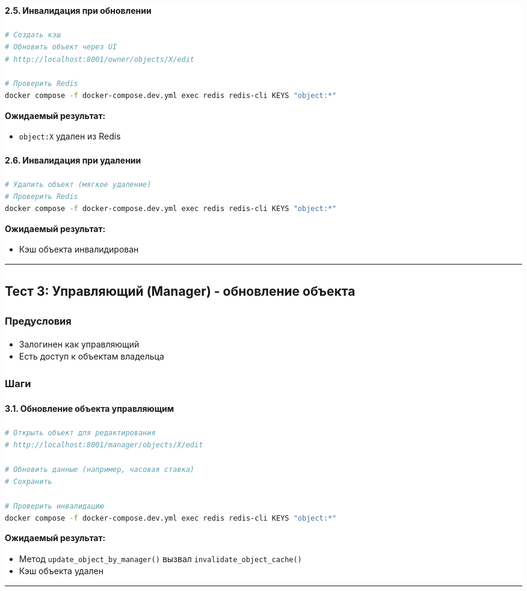 #### 2.5. Инвалидация при обновлении

```bash
# Создать кэш
# Обновить объект через UI
# http://localhost:8001/owner/objects/X/edit

# Проверить Redis
docker compose -f docker-compose.dev.yml exec redis redis-cli KEYS "object:*"
```

**Ожидаемый результат:**
- `object:X` удален из Redis

#### 2.6. Инвалидация при удалении

```bash
# Удалить объект (мягкое удаление)
# Проверить Redis
docker compose -f docker-compose.dev.yml exec redis redis-cli KEYS "object:*"
```

**Ожидаемый результат:**
- Кэш объекта инвалидирован

---

## Тест 3: Управляющий (Manager) - обновление объекта

### Предусловия
- Залогинен как управляющий
- Есть доступ к объектам владельца

### Шаги

#### 3.1. Обновление объекта управляющим

```bash
# Открыть объект для редактирования
# http://localhost:8001/manager/objects/X/edit

# Обновить данные (например, часовая ставка)
# Сохранить

# Проверить инвалидацию
docker compose -f docker-compose.dev.yml exec redis redis-cli KEYS "object:*"
```

**Ожидаемый результат:**
- Метод `update_object_by_manager()` вызвал `invalidate_object_cache()`
- Кэш объекта удален

---

